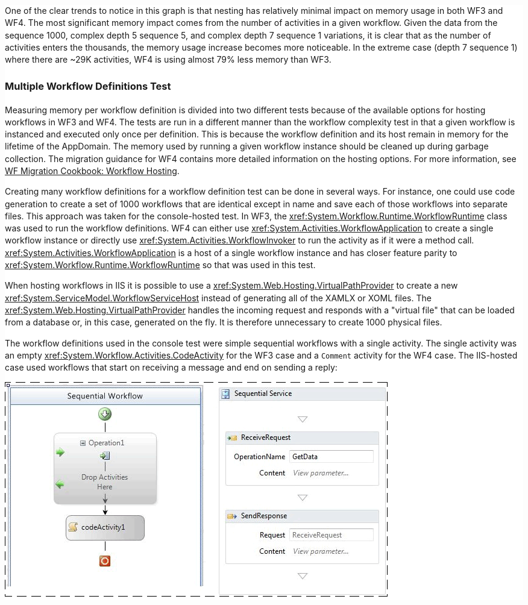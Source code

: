 One of the clear trends to notice in this graph is that nesting has relatively minimal impact on memory usage in both WF3 and WF4.  The most significant memory impact comes from the number of activities in a given workflow.  Given the data from the sequence 1000, complex depth 5 sequence 5, and complex depth 7 sequence 1 variations, it is clear that as the number of activities enters the thousands, the memory usage increase becomes more noticeable.  In the extreme case (depth 7 sequence 1) where there are ~29K activities, WF4 is using almost 79% less memory than WF3.

### Multiple Workflow Definitions Test
 Measuring memory per workflow definition is divided into two different tests because of the available options for hosting workflows in WF3 and WF4.  The tests are run in a different manner than the workflow complexity test in that a given workflow is instanced and executed only once per definition.  This is because the workflow definition and its host remain in memory for the lifetime of the AppDomain.  The memory used by running a given workflow instance should be cleaned up during garbage collection.  The migration guidance for WF4 contains more detailed information on the hosting options. For more information, see [WF Migration Cookbook: Workflow Hosting](https://go.microsoft.com/fwlink/?LinkID=153313).

 Creating many workflow definitions for a workflow definition test can be done in several ways.  For instance, one could use code generation to create a set of 1000 workflows that are identical except in name and save each of those workflows into separate files.  This approach was taken for the console-hosted test.  In WF3, the <xref:System.Workflow.Runtime.WorkflowRuntime> class was used to run the workflow definitions.  WF4 can either use <xref:System.Activities.WorkflowApplication> to create a single workflow instance or directly use <xref:System.Activities.WorkflowInvoker> to run the activity as if it were a method call.  <xref:System.Activities.WorkflowApplication> is a host of a single workflow instance and has closer feature parity to <xref:System.Workflow.Runtime.WorkflowRuntime> so that was used in this test.

 When hosting workflows in IIS it is possible to use a <xref:System.Web.Hosting.VirtualPathProvider> to create a new <xref:System.ServiceModel.WorkflowServiceHost> instead of generating all of the XAMLX or XOML files.  The <xref:System.Web.Hosting.VirtualPathProvider> handles the incoming request and responds with a "virtual file" that can be loaded from a database or, in this case, generated on the fly.  It is therefore unnecessary to create 1000 physical files.

 The workflow definitions used in the console test were simple sequential workflows with a single activity.  The single activity was an empty <xref:System.Workflow.Activities.CodeActivity> for the WF3 case and a `Comment` activity for the WF4 case.  The IIS-hosted case used workflows that start on receiving a message and end on sending a reply:

 ![Workflow Services in WF3 and WF4](./media/performance/workflow-with-receive-activity.gif "WF3 workflow with ReceiveActivity and WF4 workflow with request/response pattern")
